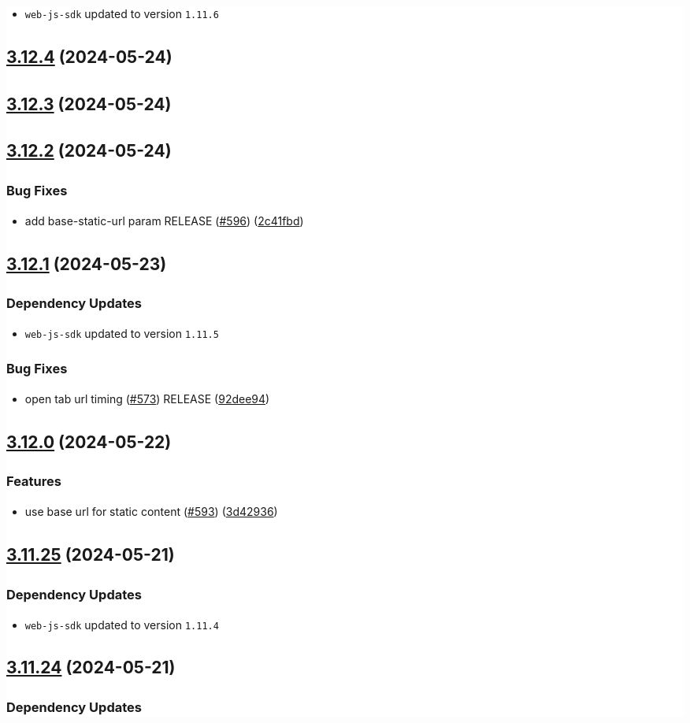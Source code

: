 * `web-js-sdk` updated to version `1.11.6`
## [3.12.4](https://github.com/descope/descope-js/compare/web-component-3.12.3...web-component-3.12.4) (2024-05-24)

## [3.12.3](https://github.com/descope/descope-js/compare/web-component-3.12.2...web-component-3.12.3) (2024-05-24)

## [3.12.2](https://github.com/descope/descope-js/compare/web-component-3.12.1...web-component-3.12.2) (2024-05-24)


### Bug Fixes

* add base-static-url param RELEASE ([#596](https://github.com/descope/descope-js/issues/596)) ([2c41fbd](https://github.com/descope/descope-js/commit/2c41fbd7faf58648223e87d2dcb9b1ced1e30985))

## [3.12.1](https://github.com/descope/descope-js/compare/web-component-3.12.0...web-component-3.12.1) (2024-05-23)

### Dependency Updates

* `web-js-sdk` updated to version `1.11.5`

### Bug Fixes

* open tab url timing ([#573](https://github.com/descope/descope-js/issues/573)) RELEASE ([92dee94](https://github.com/descope/descope-js/commit/92dee944c95a5a32fa0094b9675d895d2b588269))

## [3.12.0](https://github.com/descope/descope-js/compare/web-component-3.11.25...web-component-3.12.0) (2024-05-22)


### Features

* use base url for static content ([#593](https://github.com/descope/descope-js/issues/593)) ([3d42936](https://github.com/descope/descope-js/commit/3d4293646c49714b78b7d740d39c376873f0658c))

## [3.11.25](https://github.com/descope/descope-js/compare/web-component-3.11.24...web-component-3.11.25) (2024-05-21)

### Dependency Updates

* `web-js-sdk` updated to version `1.11.4`
## [3.11.24](https://github.com/descope/descope-js/compare/web-component-3.11.23...web-component-3.11.24) (2024-05-21)

### Dependency Updates
